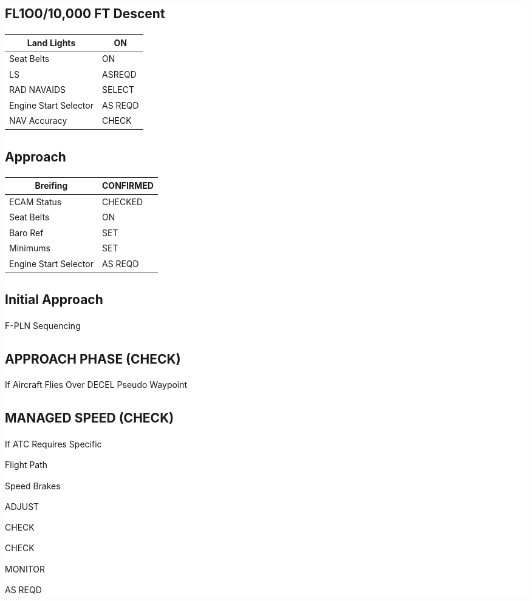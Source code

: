 

## FL1O0/10,000 FT Descent

| Land Lights           | ON      |
|-----------------------|---------|
| Seat Belts            | ON      |
| LS                    | ASREQD  |
| RAD NAVAIDS           | SELECT  |
| Engine Start Selector | AS REQD |
| NAV Accuracy          | CHECK   |

## Approach

| Breifing              | CONFIRMED   |
|-----------------------|-------------|
| ECAM Status           | CHECKED     |
| Seat Belts            | ON          |
| Baro Ref              | SET         |
| Minimums              | SET         |
| Engine Start Selector | AS REQD     |

## Initial Approach

F-PLN Sequencing

## APPROACH PHASE (CHECK)

If Aircraft Flies Over DECEL Pseudo Waypoint

## MANAGED SPEED (CHECK)

If ATC Requires Specific

Flight Path

Speed Brakes

ADJUST

CHECK

CHECK

MONITOR

AS REQD

